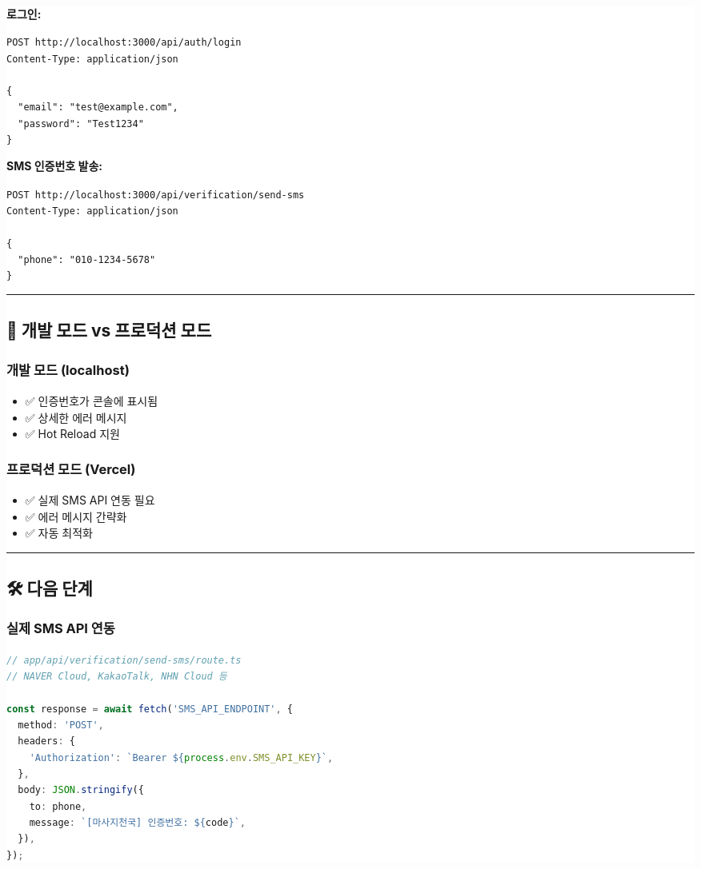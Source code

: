 **로그인:**
```http
POST http://localhost:3000/api/auth/login
Content-Type: application/json

{
  "email": "test@example.com",
  "password": "Test1234"
}
```

**SMS 인증번호 발송:**
```http
POST http://localhost:3000/api/verification/send-sms
Content-Type: application/json

{
  "phone": "010-1234-5678"
}
```

---

## 📝 개발 모드 vs 프로덕션 모드

### 개발 모드 (localhost)
- ✅ 인증번호가 콘솔에 표시됨
- ✅ 상세한 에러 메시지
- ✅ Hot Reload 지원

### 프로덕션 모드 (Vercel)
- ✅ 실제 SMS API 연동 필요
- ✅ 에러 메시지 간략화
- ✅ 자동 최적화

---

## 🛠️ 다음 단계

### 실제 SMS API 연동
```typescript
// app/api/verification/send-sms/route.ts
// NAVER Cloud, KakaoTalk, NHN Cloud 등

const response = await fetch('SMS_API_ENDPOINT', {
  method: 'POST',
  headers: {
    'Authorization': `Bearer ${process.env.SMS_API_KEY}`,
  },
  body: JSON.stringify({
    to: phone,
    message: `[마사지천국] 인증번호: ${code}`,
  }),
});
```
